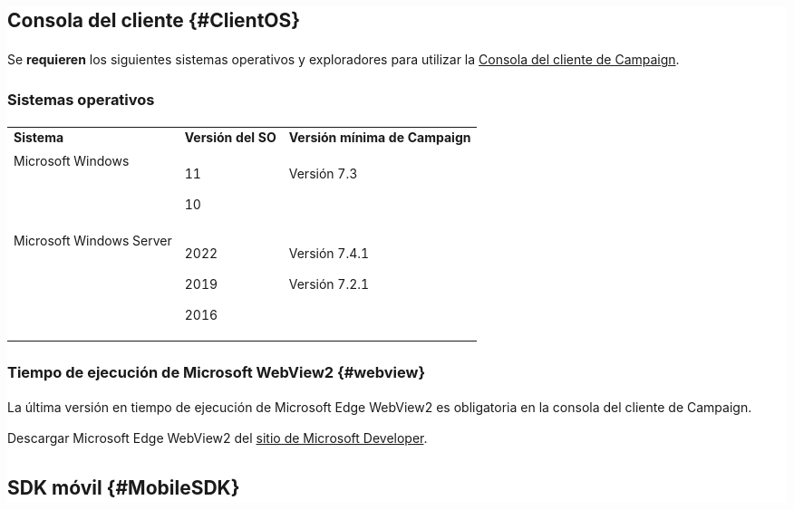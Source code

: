 <td></td>
</tr>
</tbody>
</table>


## Consola del cliente {#ClientOS}

Se **requieren** los siguientes sistemas operativos y exploradores para utilizar la [Consola del cliente de Campaign](../../installation/using/installing-the-client-console.md).

### Sistemas operativos

<table>
<tbody>
<td><strong>Sistema</strong></td>
<td><strong>Versión del SO</strong></td>
<td><strong>Versión mínima de Campaign</strong></td>
<tr>
<td>Microsoft Windows</td>
<td>
<p>11</p>
<p>10</p>
</td>
<td>
<p>Versión 7.3</p>
<p></p>
<p></p>
</tr>
<tr>
<td>Microsoft Windows Server</td>
<td>
<p>2022</p>
<p>2019</p>
<p>2016</p>
</td>
<td>
<p>Versión 7.4.1</p>
<p>Versión 7.2.1</p>
<p></p>
</tbody>
</table>

### Tiempo de ejecución de Microsoft WebView2 {#webview}

La última versión en tiempo de ejecución de Microsoft Edge WebView2 es obligatoria en la consola del cliente de Campaign.

Descargar Microsoft Edge WebView2 del [sitio de Microsoft Developer](http://www.adobe.com/go/acc-ms-webview2-runtime-download).


## SDK móvil {#MobileSDK}
